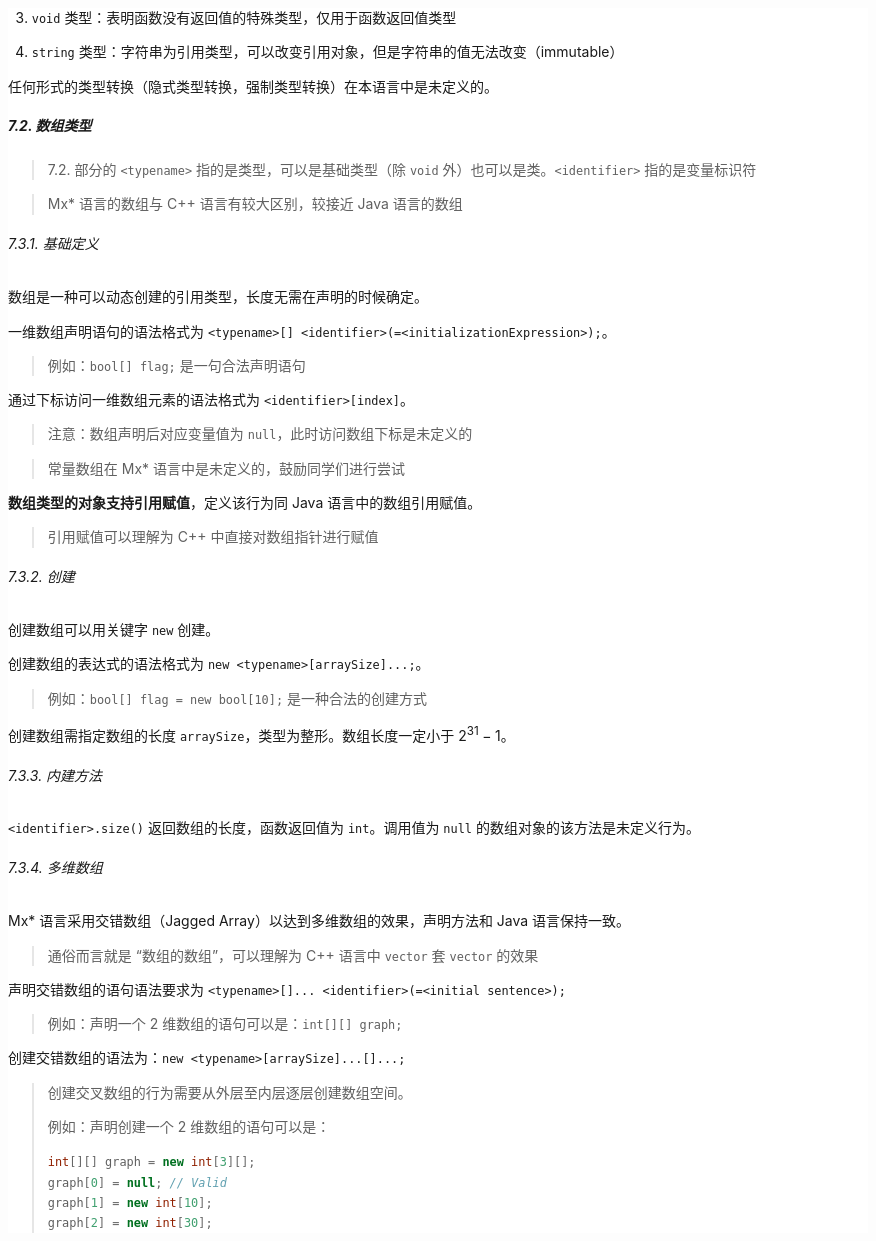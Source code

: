 3. `void` 类型：表明函数没有返回值的特殊类型，仅用于函数返回值类型

4. `string` 类型：字符串为引用类型，可以改变引用对象，但是字符串的值无法改变（immutable）

任何形式的类型转换（隐式类型转换，强制类型转换）在本语言中是未定义的。

##### 7.2. 数组类型

> 7.2. 部分的 `<typename>` 指的是类型，可以是基础类型（除 `void` 外）也可以是类。`<identifier>` 指的是变量标识符

> Mx* 语言的数组与 C++ 语言有较大区别，较接近 Java 语言的数组

###### 7.3.1. 基础定义

数组是一种可以动态创建的引用类型，长度无需在声明的时候确定。

一维数组声明语句的语法格式为 `<typename>[] <identifier>(=<initializationExpression>);`。

> 例如：`bool[] flag;` 是一句合法声明语句

通过下标访问一维数组元素的语法格式为 `<identifier>[index]`。

> 注意：数组声明后对应变量值为 `null`，此时访问数组下标是未定义的

> 常量数组在 Mx* 语言中是未定义的，鼓励同学们进行尝试

**数组类型的对象支持引用赋值**，定义该行为同 Java 语言中的数组引用赋值。

> 引用赋值可以理解为 C++ 中直接对数组指针进行赋值

###### 7.3.2. 创建

创建数组可以用关键字 `new` 创建。

创建数组的表达式的语法格式为 `new <typename>[arraySize]...;`。

> 例如：`bool[] flag = new bool[10];` 是一种合法的创建方式

创建数组需指定数组的长度 `arraySize`，类型为整形。数组长度一定小于 $2^{31}-1$。

###### 7.3.3. 内建方法

`<identifier>.size()` 返回数组的长度，函数返回值为 `int`。调用值为 `null` 的数组对象的该方法是未定义行为。

###### 7.3.4. 多维数组

Mx* 语言采用交错数组（Jagged Array）以达到多维数组的效果，声明方法和 Java 语言保持一致。

> 通俗而言就是 “数组的数组”，可以理解为 C++ 语言中 `vector` 套 `vector` 的效果

声明交错数组的语句语法要求为 `<typename>[]... <identifier>(=<initial sentence>);`

> 例如：声明一个 2 维数组的语句可以是：`int[][] graph;`

创建交错数组的语法为：`new <typename>[arraySize]...[]...;`

> 创建交叉数组的行为需要从外层至内层逐层创建数组空间。
>
> 例如：声明创建一个 2 维数组的语句可以是：
>
> ```java
> int[][] graph = new int[3][];
> graph[0] = null; // Valid
> graph[1] = new int[10];
> graph[2] = new int[30];
> ```
